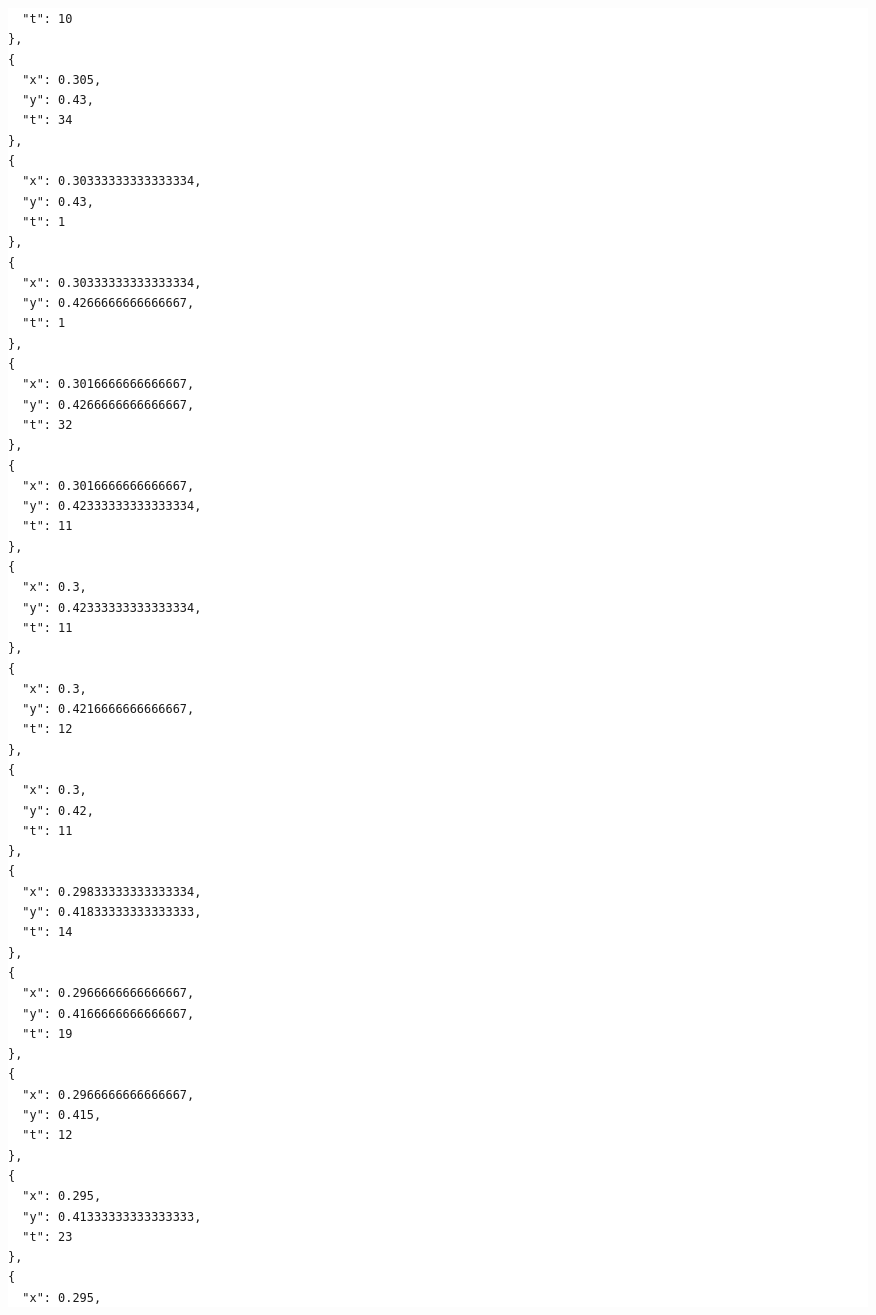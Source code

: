       "t": 10
    },
    {
      "x": 0.305,
      "y": 0.43,
      "t": 34
    },
    {
      "x": 0.30333333333333334,
      "y": 0.43,
      "t": 1
    },
    {
      "x": 0.30333333333333334,
      "y": 0.4266666666666667,
      "t": 1
    },
    {
      "x": 0.3016666666666667,
      "y": 0.4266666666666667,
      "t": 32
    },
    {
      "x": 0.3016666666666667,
      "y": 0.42333333333333334,
      "t": 11
    },
    {
      "x": 0.3,
      "y": 0.42333333333333334,
      "t": 11
    },
    {
      "x": 0.3,
      "y": 0.4216666666666667,
      "t": 12
    },
    {
      "x": 0.3,
      "y": 0.42,
      "t": 11
    },
    {
      "x": 0.29833333333333334,
      "y": 0.41833333333333333,
      "t": 14
    },
    {
      "x": 0.2966666666666667,
      "y": 0.4166666666666667,
      "t": 19
    },
    {
      "x": 0.2966666666666667,
      "y": 0.415,
      "t": 12
    },
    {
      "x": 0.295,
      "y": 0.41333333333333333,
      "t": 23
    },
    {
      "x": 0.295,